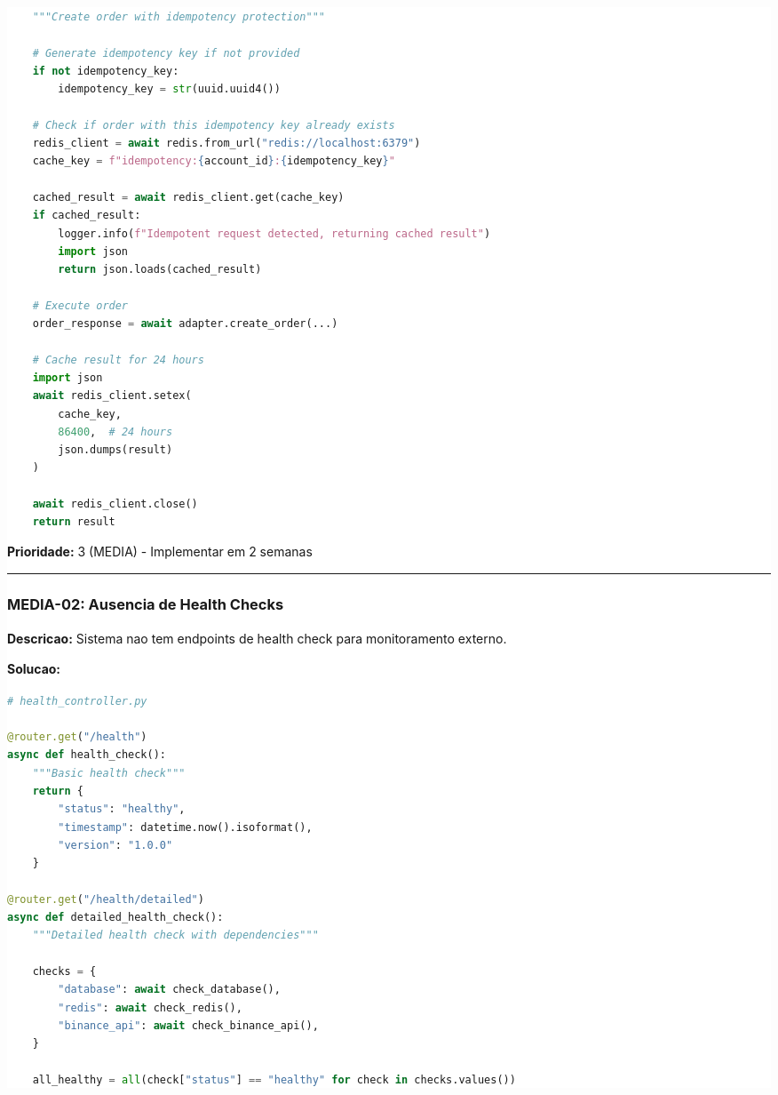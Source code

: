 ```python
    """Create order with idempotency protection"""

    # Generate idempotency key if not provided
    if not idempotency_key:
        idempotency_key = str(uuid.uuid4())

    # Check if order with this idempotency key already exists
    redis_client = await redis.from_url("redis://localhost:6379")
    cache_key = f"idempotency:{account_id}:{idempotency_key}"

    cached_result = await redis_client.get(cache_key)
    if cached_result:
        logger.info(f"Idempotent request detected, returning cached result")
        import json
        return json.loads(cached_result)

    # Execute order
    order_response = await adapter.create_order(...)

    # Cache result for 24 hours
    import json
    await redis_client.setex(
        cache_key,
        86400,  # 24 hours
        json.dumps(result)
    )

    await redis_client.close()
    return result
```

**Prioridade:** 3 (MEDIA) - Implementar em 2 semanas

---

### MEDIA-02: Ausencia de Health Checks

**Descricao:**
Sistema nao tem endpoints de health check para monitoramento externo.

**Solucao:**
```python
# health_controller.py

@router.get("/health")
async def health_check():
    """Basic health check"""
    return {
        "status": "healthy",
        "timestamp": datetime.now().isoformat(),
        "version": "1.0.0"
    }

@router.get("/health/detailed")
async def detailed_health_check():
    """Detailed health check with dependencies"""

    checks = {
        "database": await check_database(),
        "redis": await check_redis(),
        "binance_api": await check_binance_api(),
    }

    all_healthy = all(check["status"] == "healthy" for check in checks.values())
```